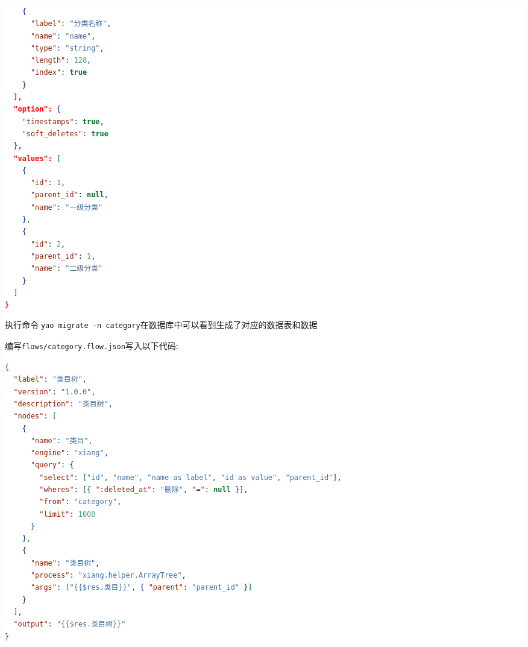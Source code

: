 ```json
    {
      "label": "分类名称",
      "name": "name",
      "type": "string",
      "length": 128,
      "index": true
    }
  ],
  "option": {
    "timestamps": true,
    "soft_deletes": true
  },
  "values": [
    {
      "id": 1,
      "parent_id": null,
      "name": "一级分类"
    },
    {
      "id": 2,
      "parent_id": 1,
      "name": "二级分类"
    }
  ]
}
```

</Detail>

执行命令 `yao migrate -n category`在数据库中可以看到生成了对应的数据表和数据

编写`flows/category.flow.json`写入以下代码:

<Detail title="查看源码">

```json
{
  "label": "类目树",
  "version": "1.0.0",
  "description": "类目树",
  "nodes": [
    {
      "name": "类目",
      "engine": "xiang",
      "query": {
        "select": ["id", "name", "name as label", "id as value", "parent_id"],
        "wheres": [{ ":deleted_at": "删除", "=": null }],
        "from": "category",
        "limit": 1000
      }
    },
    {
      "name": "类目树",
      "process": "xiang.helper.ArrayTree",
      "args": ["{{$res.类目}}", { "parent": "parent_id" }]
    }
  ],
  "output": "{{$res.类目树}}"
}
```
